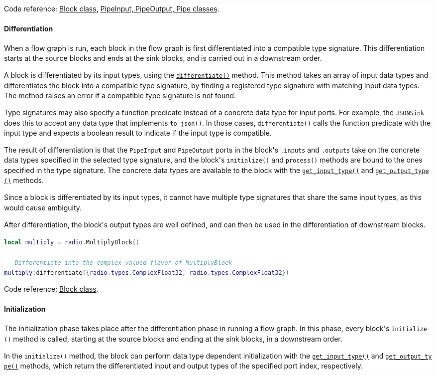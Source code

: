 Code reference: [Block class](../radio/core/block.lua), [PipeInput, PipeOutput,
Pipe classes](../radio/core/pipe.lua).

#### Differentiation

When a flow graph is run, each block in the flow graph is first differentiated
into a compatible type signature. This differentiation starts at the source
blocks and ends at the sink blocks, and is carried out in a downstream order.

A block is differentiated by its input types, using the
[`differentiate()`](0.reference-manual.md#blockdifferentiateinput_data_types)
method. This method takes an array of input data types and differentiates the
block into a compatible type signature, by finding a registered type signature
with matching input data types.  The method raises an error if a compatible
type signature is not found.

Type signatures may also specify a function predicate instead of a concrete
data type for input ports. For example, the
[`JSONSink`](../radio/blocks/sinks/json.lua) does this to accept any data type
that implements `to_json()`. In those cases, `differentiate()` calls the
function predicate with the input type and expects a boolean result to indicate
if the input type is compatible.

The result of differentiation is that the `PipeInput` and `PipeOutput` ports in
the block's `.inputs` and `.outputs` take on the concrete data types specified
in the selected type signature, and the block's `initialize()` and `process()`
methods are bound to the ones specified in the type signature. The concrete
data types are available to the block with the
[`get_input_type()`](0.reference-manual.md#blockget_input_typeindex1) and
[`get_output_type()`](0.reference-manual.md#blockget_output_typeindex1)
methods.

Since a block is differentiated by its input types, it cannot have
multiple type signatures that share the same input types, as this would cause
ambiguity.

After differentiation, the block's output types are well defined, and can then
be used in the differentiation of downstream blocks.

``` lua
local multiply = radio.MultiplyBlock()

-- Differentiate into the complex-valued flavor of MultiplyBlock
multiply:differentiate({radio.types.ComplexFloat32, radio.types.ComplexFloat32})
```

Code reference: [Block class](../radio/core/block.lua).

#### Initialization

The initialization phase takes place after the differentiation phase in running
a flow graph.  In this phase, every block's `initialize()` method is called,
starting at the source blocks and ending at the sink blocks, in a downstream
order.

In the `initialize()` method, the block can perform data type dependent
initialization with the
[`get_input_type()`](0.reference-manual.md#blockget_input_typeindex1) and
[`get_output_type()`](0.reference-manual.md#blockget_output_typeindex1)
methods, which return the differentiated input and output types of the
specified port index, respectively.
